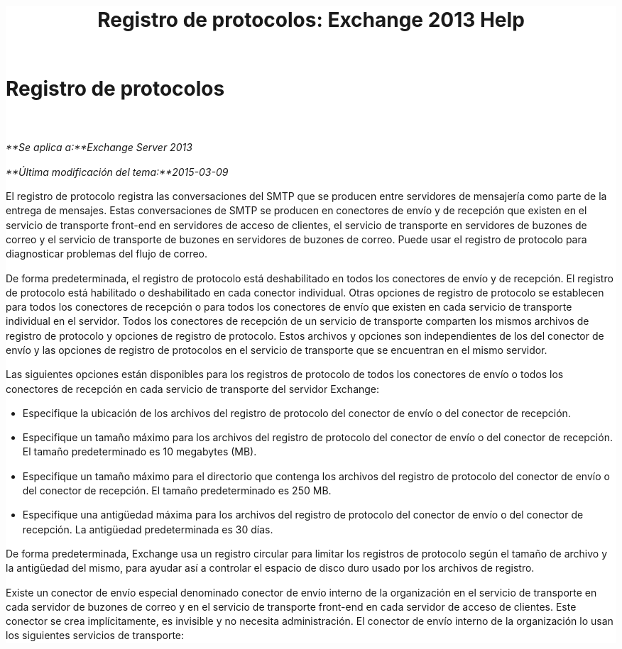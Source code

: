 ﻿---
title: 'Registro de protocolos: Exchange 2013 Help'
TOCTitle: Registro de protocolos
ms:assetid: 40da446b-bcc3-4a97-ace7-a54f6ddebd79
ms:mtpsurl: https://technet.microsoft.com/es-es/library/Aa997624(v=EXCHG.150)
ms:contentKeyID: 49895594
ms.date: 04/23/2018
mtps_version: v=EXCHG.150
ms.translationtype: HT
---

# Registro de protocolos

 

_**Se aplica a:**Exchange Server 2013_

_**Última modificación del tema:**2015-03-09_

El registro de protocolo registra las conversaciones del SMTP que se producen entre servidores de mensajería como parte de la entrega de mensajes. Estas conversaciones de SMTP se producen en conectores de envío y de recepción que existen en el servicio de transporte front-end en servidores de acceso de clientes, el servicio de transporte en servidores de buzones de correo y el servicio de transporte de buzones en servidores de buzones de correo. Puede usar el registro de protocolo para diagnosticar problemas del flujo de correo.

De forma predeterminada, el registro de protocolo está deshabilitado en todos los conectores de envío y de recepción. El registro de protocolo está habilitado o deshabilitado en cada conector individual. Otras opciones de registro de protocolo se establecen para todos los conectores de recepción o para todos los conectores de envío que existen en cada servicio de transporte individual en el servidor. Todos los conectores de recepción de un servicio de transporte comparten los mismos archivos de registro de protocolo y opciones de registro de protocolo. Estos archivos y opciones son independientes de los del conector de envío y las opciones de registro de protocolos en el servicio de transporte que se encuentran en el mismo servidor.

Las siguientes opciones están disponibles para los registros de protocolo de todos los conectores de envío o todos los conectores de recepción en cada servicio de transporte del servidor Exchange:

  - Especifique la ubicación de los archivos del registro de protocolo del conector de envío o del conector de recepción.

  - Especifique un tamaño máximo para los archivos del registro de protocolo del conector de envío o del conector de recepción. El tamaño predeterminado es 10 megabytes (MB).

  - Especifique un tamaño máximo para el directorio que contenga los archivos del registro de protocolo del conector de envío o del conector de recepción. El tamaño predeterminado es 250 MB.

  - Especifique una antigüedad máxima para los archivos del registro de protocolo del conector de envío o del conector de recepción. La antigüedad predeterminada es 30 días.

De forma predeterminada, Exchange usa un registro circular para limitar los registros de protocolo según el tamaño de archivo y la antigüedad del mismo, para ayudar así a controlar el espacio de disco duro usado por los archivos de registro.

Existe un conector de envío especial denominado conector de envío interno de la organización en el servicio de transporte en cada servidor de buzones de correo y en el servicio de transporte front-end en cada servidor de acceso de clientes. Este conector se crea implícitamente, es invisible y no necesita administración. El conector de envío interno de la organización lo usan los siguientes servicios de transporte:
